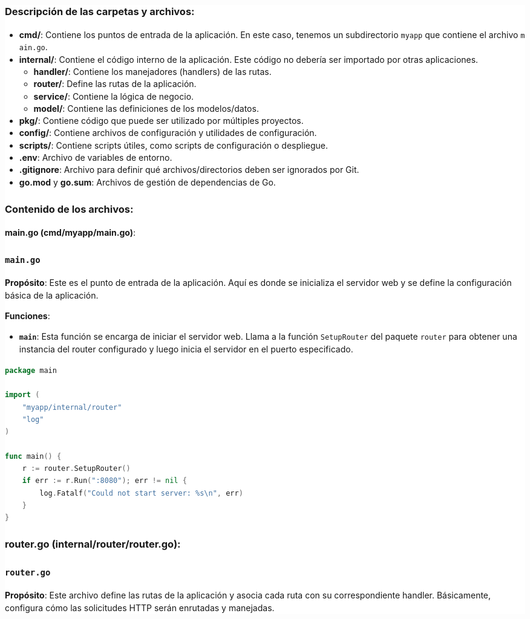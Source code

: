 ### Descripción de las carpetas y archivos:

- **cmd/**: Contiene los puntos de entrada de la aplicación. En este caso, tenemos un subdirectorio `myapp` que contiene el archivo `main.go`.
- **internal/**: Contiene el código interno de la aplicación. Este código no debería ser importado por otras aplicaciones.
    - **handler/**: Contiene los manejadores (handlers) de las rutas.
    - **router/**: Define las rutas de la aplicación.
    - **service/**: Contiene la lógica de negocio.
    - **model/**: Contiene las definiciones de los modelos/datos.
- **pkg/**: Contiene código que puede ser utilizado por múltiples proyectos.
- **config/**: Contiene archivos de configuración y utilidades de configuración.
- **scripts/**: Contiene scripts útiles, como scripts de configuración o despliegue.
- **.env**: Archivo de variables de entorno.
- **.gitignore**: Archivo para definir qué archivos/directorios deben ser ignorados por Git.
- **go.mod** y **go.sum**: Archivos de gestión de dependencias de Go.

### Contenido de los archivos:

**main.go (cmd/myapp/main.go)**:

### `main.go`

**Propósito**: Este es el punto de entrada de la aplicación. Aquí es donde se inicializa el servidor web y se define la configuración básica de la aplicación.

**Funciones**:

- **`main`**: Esta función se encarga de iniciar el servidor web. Llama a la función `SetupRouter` del paquete `router` para obtener una instancia del router configurado y luego inicia el servidor en el puerto especificado.

```go
package main

import (
    "myapp/internal/router"
    "log"
)

func main() {
    r := router.SetupRouter()
    if err := r.Run(":8080"); err != nil {
        log.Fatalf("Could not start server: %s\n", err)
    }
}
```

### **router.go (internal/router/router.go)**:

### `router.go`

**Propósito**: Este archivo define las rutas de la aplicación y asocia cada ruta con su correspondiente handler. Básicamente, configura cómo las solicitudes HTTP serán enrutadas y manejadas.
